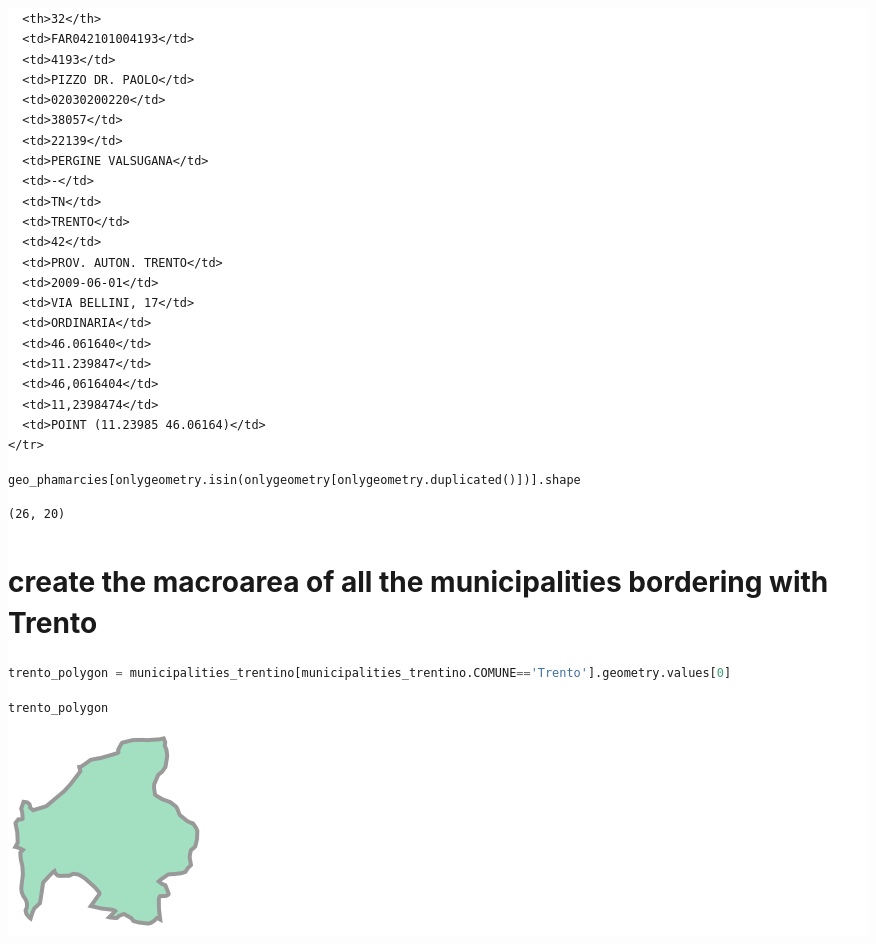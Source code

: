       <th>32</th>
      <td>FAR042101004193</td>
      <td>4193</td>
      <td>PIZZO DR. PAOLO</td>
      <td>02030200220</td>
      <td>38057</td>
      <td>22139</td>
      <td>PERGINE VALSUGANA</td>
      <td>-</td>
      <td>TN</td>
      <td>TRENTO</td>
      <td>42</td>
      <td>PROV. AUTON. TRENTO</td>
      <td>2009-06-01</td>
      <td>VIA BELLINI, 17</td>
      <td>ORDINARIA</td>
      <td>46.061640</td>
      <td>11.239847</td>
      <td>46,0616404</td>
      <td>11,2398474</td>
      <td>POINT (11.23985 46.06164)</td>
    </tr>
  </tbody>
</table>
</div>




```python
geo_phamarcies[onlygeometry.isin(onlygeometry[onlygeometry.duplicated()])].shape
```




    (26, 20)



# create the macroarea of all the municipalities bordering with Trento


```python
trento_polygon = municipalities_trentino[municipalities_trentino.COMUNE=='Trento'].geometry.values[0]
```


```python
trento_polygon
```




![svg](02_solution_exercise_for_spatial_relationships_files/02_solution_exercise_for_spatial_relationships_31_0.svg)
